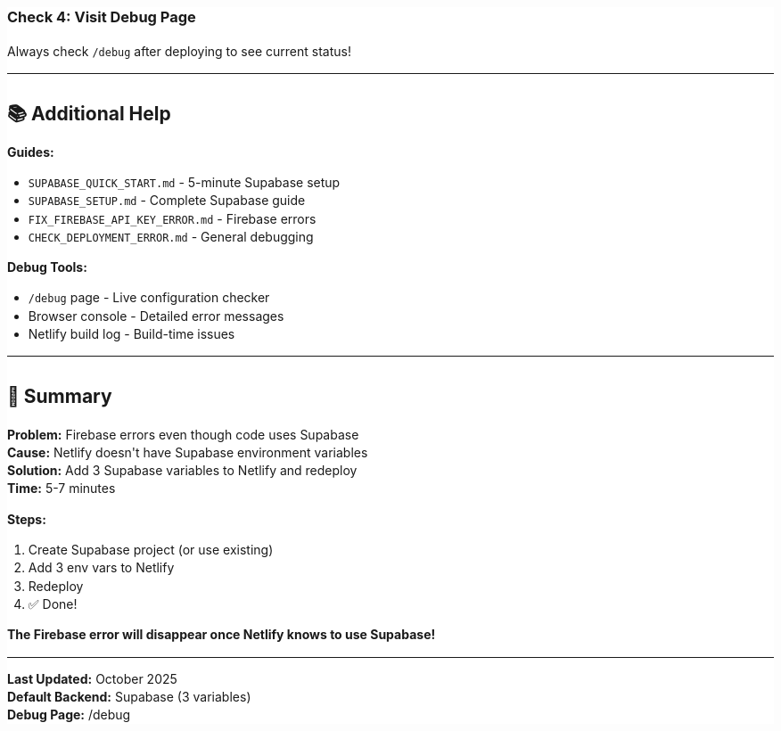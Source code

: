 ### Check 4: Visit Debug Page

Always check `/debug` after deploying to see current status!

---

## 📚 Additional Help

**Guides:**
- `SUPABASE_QUICK_START.md` - 5-minute Supabase setup
- `SUPABASE_SETUP.md` - Complete Supabase guide
- `FIX_FIREBASE_API_KEY_ERROR.md` - Firebase errors
- `CHECK_DEPLOYMENT_ERROR.md` - General debugging

**Debug Tools:**
- `/debug` page - Live configuration checker
- Browser console - Detailed error messages
- Netlify build log - Build-time issues

---

## 🎉 Summary

**Problem:** Firebase errors even though code uses Supabase  
**Cause:** Netlify doesn't have Supabase environment variables  
**Solution:** Add 3 Supabase variables to Netlify and redeploy  
**Time:** 5-7 minutes  

**Steps:**
1. Create Supabase project (or use existing)
2. Add 3 env vars to Netlify
3. Redeploy
4. ✅ Done!

**The Firebase error will disappear once Netlify knows to use Supabase!**

---

**Last Updated:** October 2025  
**Default Backend:** Supabase (3 variables)  
**Debug Page:** /debug
